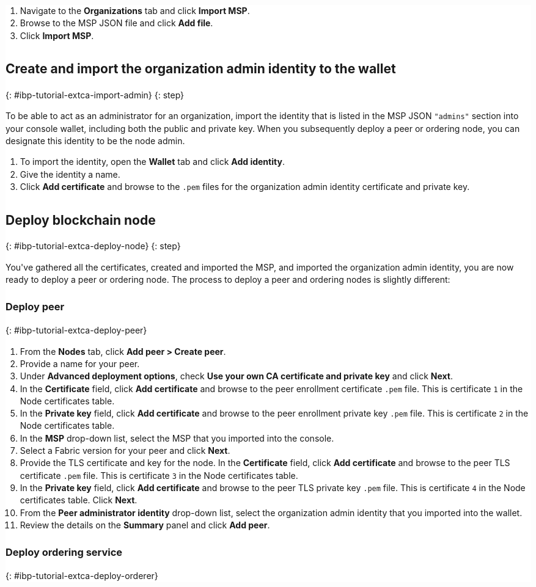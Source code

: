 1. Navigate to the **Organizations** tab and click **Import MSP**.
2. Browse to the MSP JSON file and click **Add file**.
3. Click **Import MSP**.  

## Create and import the organization admin identity to the wallet
{: #ibp-tutorial-extca-import-admin}
{: step}

To be able to act as an administrator for an organization, import the identity that is listed in the MSP JSON `"admins"` section into your console wallet, including both the public and private key. When you subsequently deploy a peer or ordering node, you can designate this identity to be the node admin. 

1. To import the identity, open the **Wallet** tab and click **Add identity**.
2. Give the identity a name.
3. Click **Add certificate** and browse to the `.pem` files for the organization admin identity certificate and private key.

## Deploy blockchain node
{: #ibp-tutorial-extca-deploy-node}
{: step}

You've gathered all the certificates, created and imported the MSP, and imported the organization admin identity, you are now ready to deploy a peer or ordering node. The process to deploy a peer and ordering nodes is slightly different:

### Deploy peer
{: #ibp-tutorial-extca-deploy-peer}

1. From the **Nodes** tab, click **Add peer > Create peer**.
2. Provide a name for your peer.
3. Under **Advanced deployment options**, check **Use your own CA certificate and private key** and click **Next**.
4. In the **Certificate** field, click **Add certificate** and browse to the peer enrollment certificate `.pem` file. This is certificate `1` in the Node certificates table.
5. In the **Private key** field, click **Add certificate** and browse to the peer enrollment private key  `.pem` file. This is certificate `2` in the Node certificates table.
6. In the **MSP** drop-down list, select the MSP that you imported into the console.
7. Select a Fabric version for your peer and click **Next**.
8. Provide the TLS certificate and key for the node.  In the **Certificate** field, click **Add certificate** and browse to the peer TLS certificate `.pem` file. This is certificate `3` in the Node certificates table.
9. In the **Private key** field, click **Add certificate** and browse to the peer TLS private key  `.pem` file. This is certificate `4` in the Node certificates table. Click **Next**.
10. From the **Peer administrator identity** drop-down list, select the organization admin identity that you imported into the wallet.
11. Review the details on the **Summary** panel and click **Add peer**.

### Deploy ordering service
{: #ibp-tutorial-extca-deploy-orderer}
